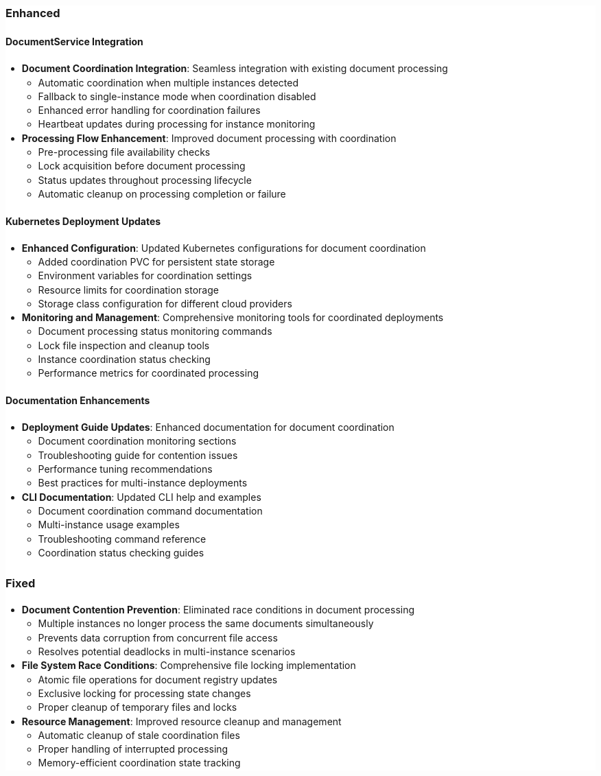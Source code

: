 ### Enhanced

#### DocumentService Integration
- **Document Coordination Integration**: Seamless integration with existing document processing
  - Automatic coordination when multiple instances detected
  - Fallback to single-instance mode when coordination disabled
  - Enhanced error handling for coordination failures
  - Heartbeat updates during processing for instance monitoring
- **Processing Flow Enhancement**: Improved document processing with coordination
  - Pre-processing file availability checks
  - Lock acquisition before document processing
  - Status updates throughout processing lifecycle
  - Automatic cleanup on processing completion or failure

#### Kubernetes Deployment Updates
- **Enhanced Configuration**: Updated Kubernetes configurations for document coordination
  - Added coordination PVC for persistent state storage
  - Environment variables for coordination settings
  - Resource limits for coordination storage
  - Storage class configuration for different cloud providers
- **Monitoring and Management**: Comprehensive monitoring tools for coordinated deployments
  - Document processing status monitoring commands
  - Lock file inspection and cleanup tools
  - Instance coordination status checking
  - Performance metrics for coordinated processing

#### Documentation Enhancements
- **Deployment Guide Updates**: Enhanced documentation for document coordination
  - Document coordination monitoring sections
  - Troubleshooting guide for contention issues
  - Performance tuning recommendations
  - Best practices for multi-instance deployments
- **CLI Documentation**: Updated CLI help and examples
  - Document coordination command documentation
  - Multi-instance usage examples
  - Troubleshooting command reference
  - Coordination status checking guides

### Fixed
- **Document Contention Prevention**: Eliminated race conditions in document processing
  - Multiple instances no longer process the same documents simultaneously
  - Prevents data corruption from concurrent file access
  - Resolves potential deadlocks in multi-instance scenarios
- **File System Race Conditions**: Comprehensive file locking implementation
  - Atomic file operations for document registry updates
  - Exclusive locking for processing state changes
  - Proper cleanup of temporary files and locks
- **Resource Management**: Improved resource cleanup and management
  - Automatic cleanup of stale coordination files
  - Proper handling of interrupted processing
  - Memory-efficient coordination state tracking
